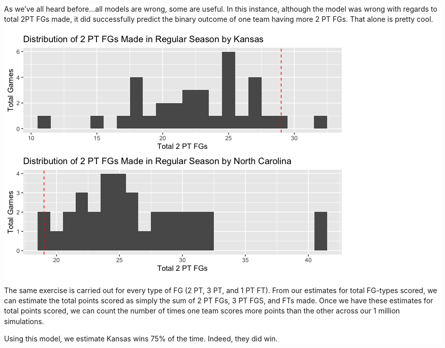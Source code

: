 As we’ve all heard before…all models are wrong, some are useful. In this
instance, although the model was wrong with regards to total 2PT FGs
made, it did successfully predict the binary outcome of one team having
more 2 PT FGs. That alone is pretty cool.

![](bayes_pointed_scored_files/figure-gfm/look%20at%20ku%20dist-1.png)

The same exercise is carried out for every type of FG (2 PT, 3 PT, and 1
PT FT). From our estimates for total FG-types scored, we can estimate
the total points scored as simply the sum of 2 PT FGs, 3 PT FGS, and FTs
made. Once we have these estimates for total points scored, we can count
the number of times one team scores more points than the other across
our 1 million simulations.

Using this model, we estimate Kansas wins 75% of the time. Indeed, they
did win.
